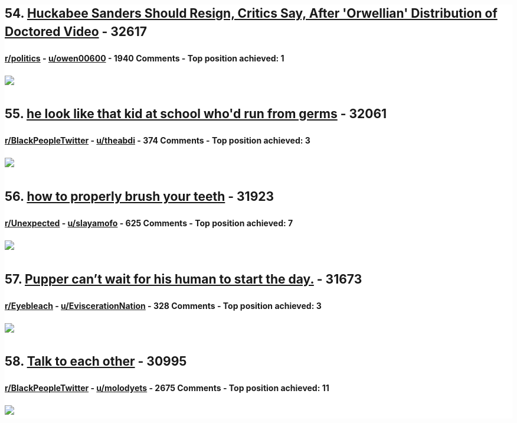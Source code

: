 ## 54. [Huckabee Sanders Should Resign, Critics Say, After 'Orwellian' Distribution of Doctored Video](http://reddit.com/r/politics/comments/9ve63c/huckabee_sanders_should_resign_critics_say_after/) - 32617
#### [r/politics](http://reddit.com/r/politics) - [u/owen00600](http://reddit.com/u/owen00600) - 1940 Comments - Top position achieved: 1

<a href="https://www.commondreams.org/news/2018/11/08/huckabee-sanders-should-resign-critics-say-after-orwellian-distribution-doctored"><img src="https://b.thumbs.redditmedia.com/NoGPVdrcUZQ4k8Ly9PkejNOUIA3XYHA61hCdZC-fVBY.jpg"></img></a>

## 55. [he look like that kid at school who'd run from germs](http://reddit.com/r/BlackPeopleTwitter/comments/9va4ua/he_look_like_that_kid_at_school_whod_run_from/) - 32061
#### [r/BlackPeopleTwitter](http://reddit.com/r/BlackPeopleTwitter) - [u/theabdi](http://reddit.com/u/theabdi) - 374 Comments - Top position achieved: 3

<a href="https://i.redd.it/irnio2ol34x11.png"><img src="https://b.thumbs.redditmedia.com/BjNYAWtHo22Q7RtLxqaNQUBMBw5S26h-U9aBWQlyqfQ.jpg"></img></a>

## 56. [how to properly brush your teeth](http://reddit.com/r/Unexpected/comments/9veui8/how_to_properly_brush_your_teeth/) - 31923
#### [r/Unexpected](http://reddit.com/r/Unexpected) - [u/slayamofo](http://reddit.com/u/slayamofo) - 625 Comments - Top position achieved: 7

<a href="https://v.redd.it/x91gce7pr6x11"><img src="https://a.thumbs.redditmedia.com/spKoeJnUi2BeB7n7XqIjTpE56oQE7K96U_q6oNicZo0.jpg"></img></a>

## 57. [Pupper can’t wait for his human to start the day.](http://reddit.com/r/Eyebleach/comments/9v9oim/pupper_cant_wait_for_his_human_to_start_the_day/) - 31673
#### [r/Eyebleach](http://reddit.com/r/Eyebleach) - [u/EviscerationNation](http://reddit.com/u/EviscerationNation) - 328 Comments - Top position achieved: 3

<a href="https://i.imgur.com/FACcQte.gifv"><img src="https://b.thumbs.redditmedia.com/rA6FVp4YluPtf_Y8U01sGHnR_rl3NqwKDySRb-iIT_Y.jpg"></img></a>

## 58. [Talk to each other](http://reddit.com/r/BlackPeopleTwitter/comments/9vawd1/talk_to_each_other/) - 30995
#### [r/BlackPeopleTwitter](http://reddit.com/r/BlackPeopleTwitter) - [u/molodyets](http://reddit.com/u/molodyets) - 2675 Comments - Top position achieved: 11

<a href="https://i.imgur.com/WO28PLw.png"><img src="https://a.thumbs.redditmedia.com/mNY2d199K-4myncgQNq_qTQlqmV5Ram1fq7DCfnRPX8.jpg"></img></a>
